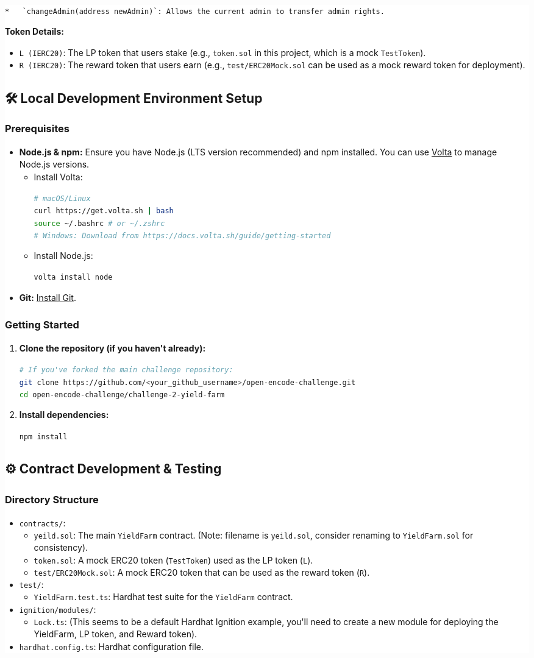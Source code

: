     *   `changeAdmin(address newAdmin)`: Allows the current admin to transfer admin rights.

**Token Details:**
*   `L (IERC20)`: The LP token that users stake (e.g., `token.sol` in this project, which is a mock `TestToken`).
*   `R (IERC20)`: The reward token that users earn (e.g., `test/ERC20Mock.sol` can be used as a mock reward token for deployment).

## 🛠️ Local Development Environment Setup

### Prerequisites
*   **Node.js & npm:** Ensure you have Node.js (LTS version recommended) and npm installed. You can use [Volta](https://volta.sh/) to manage Node.js versions.
    *   Install Volta:
        ```bash
        # macOS/Linux
        curl https://get.volta.sh | bash
        source ~/.bashrc # or ~/.zshrc
        # Windows: Download from https://docs.volta.sh/guide/getting-started
        ```
    *   Install Node.js:
        ```bash
        volta install node
        ```
*   **Git:** [Install Git](https://git-scm.com/downloads).

### Getting Started

1.  **Clone the repository (if you haven't already):**
    ```bash
    # If you've forked the main challenge repository:
    git clone https://github.com/<your_github_username>/open-encode-challenge.git
    cd open-encode-challenge/challenge-2-yield-farm
    ```

2.  **Install dependencies:**
    ```bash
    npm install
    ```

## ⚙️ Contract Development & Testing

### Directory Structure
*   `contracts/`:
    *   `yeild.sol`: The main `YieldFarm` contract. (Note: filename is `yeild.sol`, consider renaming to `YieldFarm.sol` for consistency).
    *   `token.sol`: A mock ERC20 token (`TestToken`) used as the LP token (`L`).
    *   `test/ERC20Mock.sol`: A mock ERC20 token that can be used as the reward token (`R`).
*   `test/`:
    *   `YieldFarm.test.ts`: Hardhat test suite for the `YieldFarm` contract.
*   `ignition/modules/`:
    *   `Lock.ts`: (This seems to be a default Hardhat Ignition example, you'll need to create a new module for deploying the YieldFarm, LP token, and Reward token).
*   `hardhat.config.ts`: Hardhat configuration file.
